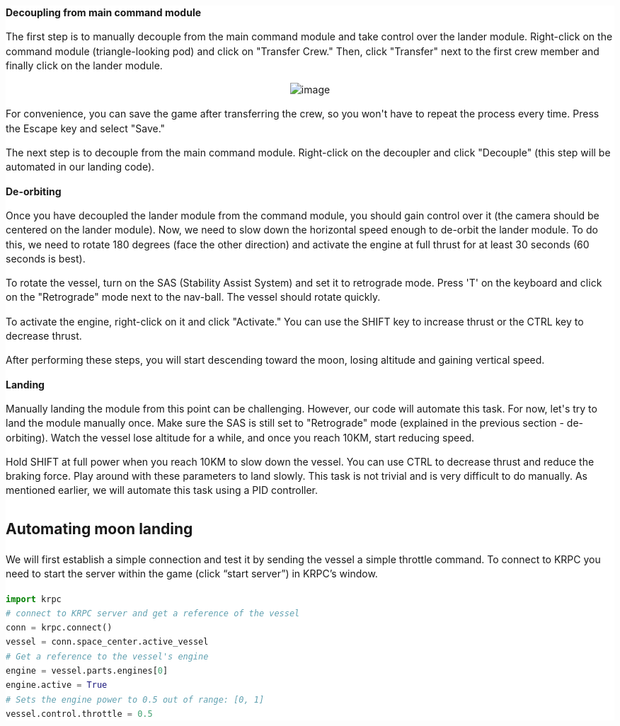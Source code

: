**Decoupling from main command module**

The first step is to manually decouple from the main command module and take control over the lander module. Right-click on the command module (triangle-looking pod) and click on "Transfer Crew." Then, click "Transfer" next to the first crew member and finally click on the lander module.
<p align="center">
<img width="464" alt="image" src="https://github.com/RazGavrieli/kerbal-space-program---BeresheetLanding/assets/90526270/dfd88235-758b-4126-9729-ec53d4c64710">
</p>
For convenience, you can save the game after transferring the crew, so you won't have to repeat the process every time. Press the Escape key and select "Save."

The next step is to decouple from the main command module. Right-click on the decoupler and click "Decouple" (this step will be automated in our landing code).

**De-orbiting**

Once you have decoupled the lander module from the command module, you should gain control over it (the camera should be centered on the lander module). Now, we need to slow down the horizontal speed enough to de-orbit the lander module. To do this, we need to rotate 180 degrees (face the other direction) and activate the engine at full thrust for at least 30 seconds (60 seconds is best).

To rotate the vessel, turn on the SAS (Stability Assist System) and set it to retrograde mode. Press 'T' on the keyboard and click on the "Retrograde" mode next to the nav-ball. The vessel should rotate quickly.

To activate the engine, right-click on it and click "Activate." You can use the SHIFT key to increase thrust or the CTRL key to decrease thrust.

After performing these steps, you will start descending toward the moon, losing altitude and gaining vertical speed.

**Landing**

Manually landing the module from this point can be challenging. However, our code will automate this task. For now, let's try to land the module manually once. Make sure the SAS is still set to "Retrograde" mode (explained in the previous section - de-orbiting). Watch the vessel lose altitude for a while, and once you reach 10KM, start reducing speed.

Hold SHIFT at full power when you reach 10KM to slow down the vessel. You can use CTRL to decrease thrust and reduce the braking force. Play around with these parameters to land slowly. This task is not trivial and is very difficult to do manually. As mentioned earlier, we will automate this task using a PID controller.

## Automating moon landing

We will first establish a simple connection and test it by sending the vessel a simple throttle command. 
To connect to KRPC you need to start the server within the game (click “start server”) in KRPC’s window. 

```python
import krpc
# connect to KRPC server and get a reference of the vessel
conn = krpc.connect()
vessel = conn.space_center.active_vessel
# Get a reference to the vessel's engine
engine = vessel.parts.engines[0]
engine.active = True
# Sets the engine power to 0.5 out of range: [0, 1]
vessel.control.throttle = 0.5
```
